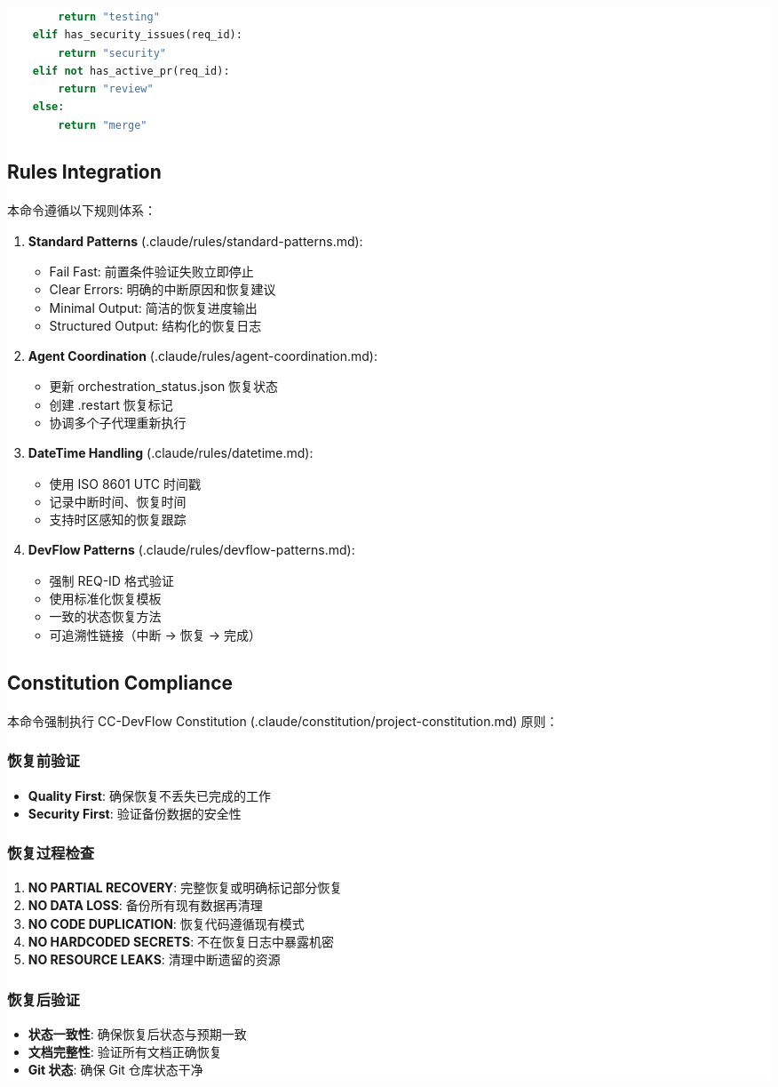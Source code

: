 ```python
        return "testing"
    elif has_security_issues(req_id):
        return "security"
    elif not has_active_pr(req_id):
        return "review"
    else:
        return "merge"
```

## Rules Integration

本命令遵循以下规则体系：

1. **Standard Patterns** (.claude/rules/standard-patterns.md):
   - Fail Fast: 前置条件验证失败立即停止
   - Clear Errors: 明确的中断原因和恢复建议
   - Minimal Output: 简洁的恢复进度输出
   - Structured Output: 结构化的恢复日志

2. **Agent Coordination** (.claude/rules/agent-coordination.md):
   - 更新 orchestration_status.json 恢复状态
   - 创建 .restart 恢复标记
   - 协调多个子代理重新执行

3. **DateTime Handling** (.claude/rules/datetime.md):
   - 使用 ISO 8601 UTC 时间戳
   - 记录中断时间、恢复时间
   - 支持时区感知的恢复跟踪

4. **DevFlow Patterns** (.claude/rules/devflow-patterns.md):
   - 强制 REQ-ID 格式验证
   - 使用标准化恢复模板
   - 一致的状态恢复方法
   - 可追溯性链接（中断 → 恢复 → 完成）

## Constitution Compliance

本命令强制执行 CC-DevFlow Constitution (.claude/constitution/project-constitution.md) 原则：

### 恢复前验证
- **Quality First**: 确保恢复不丢失已完成的工作
- **Security First**: 验证备份数据的安全性

### 恢复过程检查
1. **NO PARTIAL RECOVERY**: 完整恢复或明确标记部分恢复
2. **NO DATA LOSS**: 备份所有现有数据再清理
3. **NO CODE DUPLICATION**: 恢复代码遵循现有模式
4. **NO HARDCODED SECRETS**: 不在恢复日志中暴露机密
5. **NO RESOURCE LEAKS**: 清理中断遗留的资源

### 恢复后验证
- **状态一致性**: 确保恢复后状态与预期一致
- **文档完整性**: 验证所有文档正确恢复
- **Git 状态**: 确保 Git 仓库状态干净
